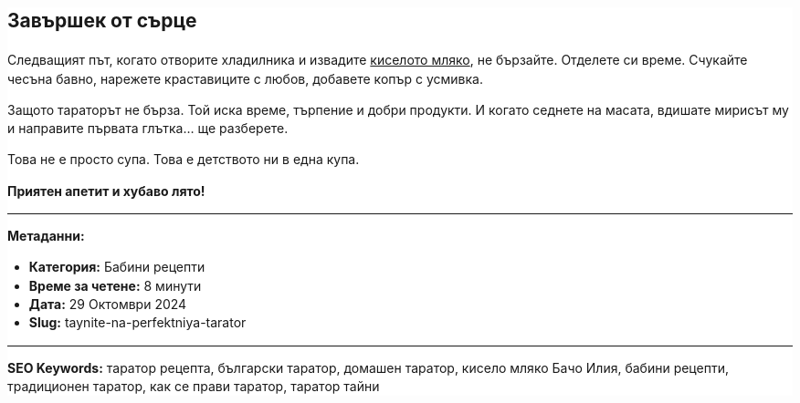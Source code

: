 ## Завършек от сърце

Следващият път, когато отворите хладилника и извадите [киселото мляко](/products/kiselo-mlyako-3-6), не бързайте. Отделете си време. Счукайте чесъна бавно, нарежете краставиците с любов, добавете копър с усмивка.

Защото тараторът не бърза. Той иска време, търпение и добри продукти. И когато седнете на масата, вдишате мирисът му и направите първата глътка… ще разберете.

Това не е просто супа. Това е детството ни в една купа.

**Приятен апетит и хубаво лято!**

---

**Метаданни:**
- **Категория:** Бабини рецепти
- **Време за четене:** 8 минути
- **Дата:** 29 Октомври 2024
- **Slug:** taynite-na-perfektniya-tarator

---

**SEO Keywords:** таратор рецепта, български таратор, домашен таратор, кисело мляко Бачо Илия, бабини рецепти, традиционен таратор, как се прави таратор, таратор тайни
